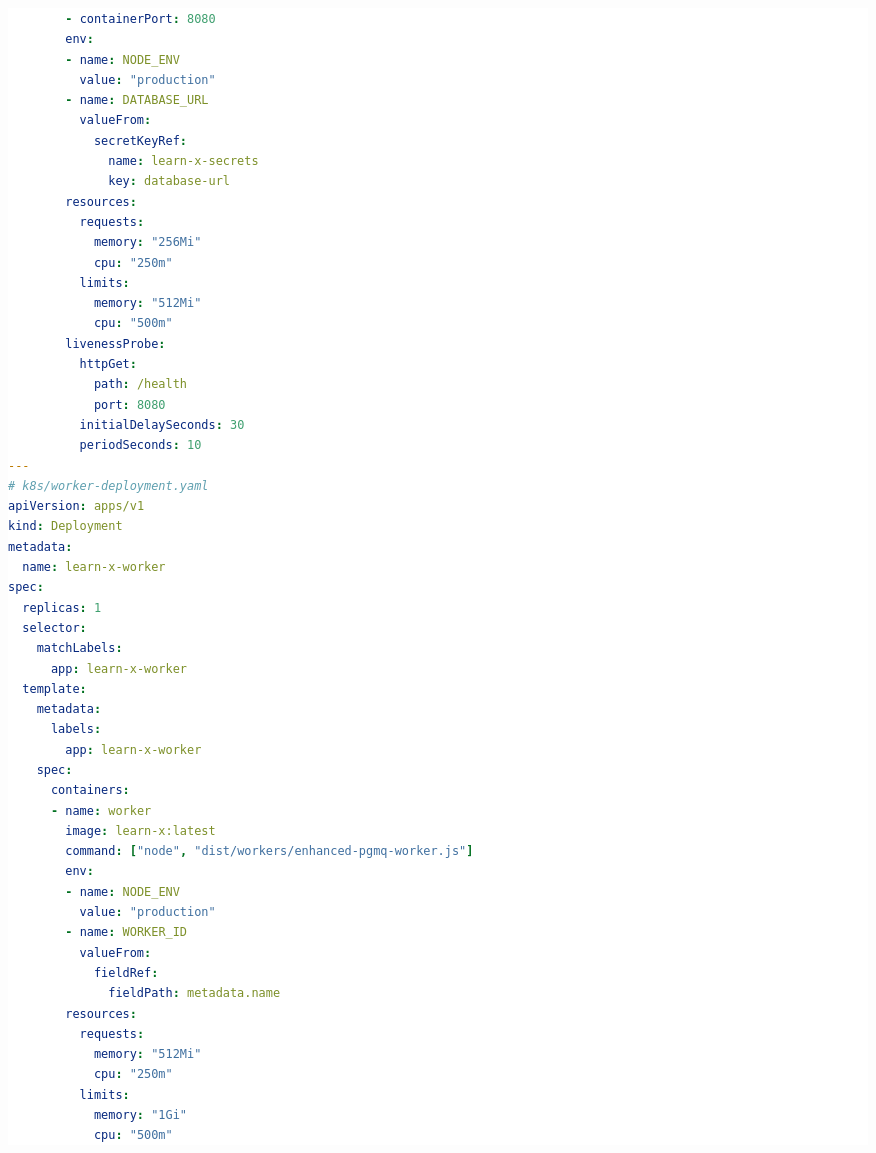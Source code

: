 ```yaml
        - containerPort: 8080
        env:
        - name: NODE_ENV
          value: "production"
        - name: DATABASE_URL
          valueFrom:
            secretKeyRef:
              name: learn-x-secrets
              key: database-url
        resources:
          requests:
            memory: "256Mi"
            cpu: "250m"
          limits:
            memory: "512Mi"
            cpu: "500m"
        livenessProbe:
          httpGet:
            path: /health
            port: 8080
          initialDelaySeconds: 30
          periodSeconds: 10
---
# k8s/worker-deployment.yaml
apiVersion: apps/v1
kind: Deployment
metadata:
  name: learn-x-worker
spec:
  replicas: 1
  selector:
    matchLabels:
      app: learn-x-worker
  template:
    metadata:
      labels:
        app: learn-x-worker
    spec:
      containers:
      - name: worker
        image: learn-x:latest
        command: ["node", "dist/workers/enhanced-pgmq-worker.js"]
        env:
        - name: NODE_ENV
          value: "production"
        - name: WORKER_ID
          valueFrom:
            fieldRef:
              fieldPath: metadata.name
        resources:
          requests:
            memory: "512Mi"
            cpu: "250m"
          limits:
            memory: "1Gi"
            cpu: "500m"
```
